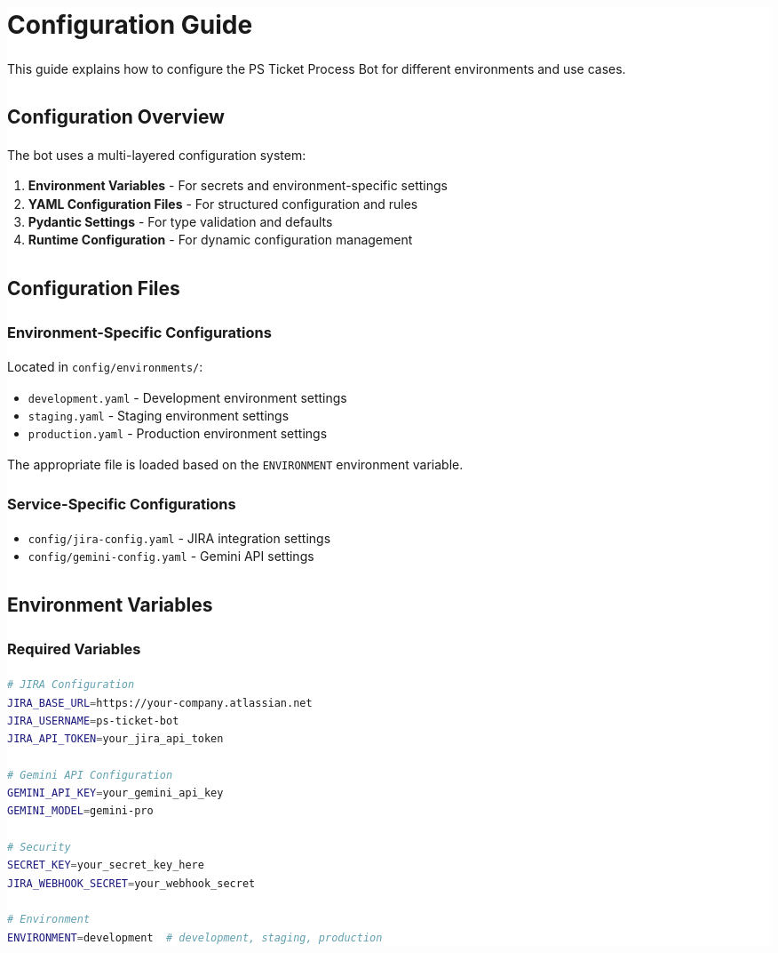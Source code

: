 # Configuration Guide

This guide explains how to configure the PS Ticket Process Bot for different environments and use cases.

## Configuration Overview

The bot uses a multi-layered configuration system:

1. **Environment Variables** - For secrets and environment-specific settings
2. **YAML Configuration Files** - For structured configuration and rules
3. **Pydantic Settings** - For type validation and defaults
4. **Runtime Configuration** - For dynamic configuration management

## Configuration Files

### Environment-Specific Configurations

Located in `config/environments/`:

- `development.yaml` - Development environment settings
- `staging.yaml` - Staging environment settings  
- `production.yaml` - Production environment settings

The appropriate file is loaded based on the `ENVIRONMENT` environment variable.

### Service-Specific Configurations

- `config/jira-config.yaml` - JIRA integration settings
- `config/gemini-config.yaml` - Gemini API settings

## Environment Variables

### Required Variables

```bash
# JIRA Configuration
JIRA_BASE_URL=https://your-company.atlassian.net
JIRA_USERNAME=ps-ticket-bot
JIRA_API_TOKEN=your_jira_api_token

# Gemini API Configuration  
GEMINI_API_KEY=your_gemini_api_key
GEMINI_MODEL=gemini-pro

# Security
SECRET_KEY=your_secret_key_here
JIRA_WEBHOOK_SECRET=your_webhook_secret

# Environment
ENVIRONMENT=development  # development, staging, production
```
